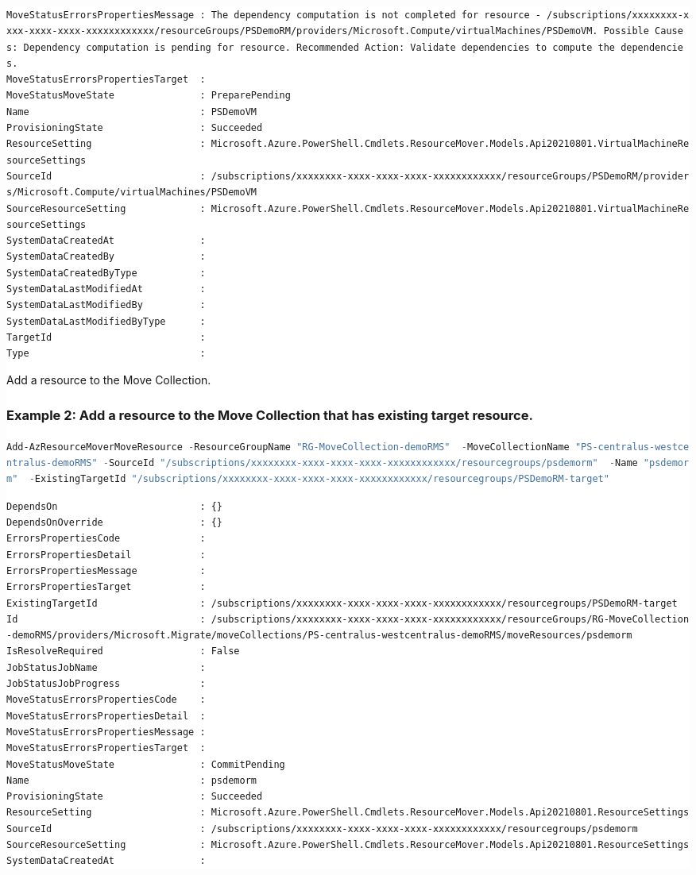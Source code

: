 ```output
MoveStatusErrorsPropertiesMessage : The dependency computation is not completed for resource - /subscriptions/xxxxxxxx-xxxx-xxxx-xxxx-xxxxxxxxxxxx/resourceGroups/PSDemoRM/providers/Microsoft.Compute/virtualMachines/PSDemoVM. Possible Causes: Dependency computation is pending for resource. Recommended Action: Validate dependencies to compute the dependencies.
MoveStatusErrorsPropertiesTarget  : 
MoveStatusMoveState               : PreparePending
Name                              : PSDemoVM
ProvisioningState                 : Succeeded
ResourceSetting                   : Microsoft.Azure.PowerShell.Cmdlets.ResourceMover.Models.Api20210801.VirtualMachineResourceSettings
SourceId                          : /subscriptions/xxxxxxxx-xxxx-xxxx-xxxx-xxxxxxxxxxxx/resourceGroups/PSDemoRM/providers/Microsoft.Compute/virtualMachines/PSDemoVM
SourceResourceSetting             : Microsoft.Azure.PowerShell.Cmdlets.ResourceMover.Models.Api20210801.VirtualMachineResourceSettings
SystemDataCreatedAt               :
SystemDataCreatedBy               :
SystemDataCreatedByType           :
SystemDataLastModifiedAt          :
SystemDataLastModifiedBy          :
SystemDataLastModifiedByType      :
TargetId                          : 
Type                              : 
```

Add a resource to the Move Collection.

### Example 2: Add a resource to the Move Collection that has existing target resource.
```powershell
Add-AzResourceMoverMoveResource -ResourceGroupName "RG-MoveCollection-demoRMS"  -MoveCollectionName "PS-centralus-westcentralus-demoRMS" -SourceId "/subscriptions/xxxxxxxx-xxxx-xxxx-xxxx-xxxxxxxxxxxx/resourcegroups/psdemorm"  -Name "psdemorm"  -ExistingTargetId "/subscriptions/xxxxxxxx-xxxx-xxxx-xxxx-xxxxxxxxxxxx/resourcegroups/PSDemoRM-target"
```

```output
DependsOn                         : {}
DependsOnOverride                 : {}
ErrorsPropertiesCode              : 
ErrorsPropertiesDetail            : 
ErrorsPropertiesMessage           : 
ErrorsPropertiesTarget            : 
ExistingTargetId                  : /subscriptions/xxxxxxxx-xxxx-xxxx-xxxx-xxxxxxxxxxxx/resourcegroups/PSDemoRM-target
Id                                : /subscriptions/xxxxxxxx-xxxx-xxxx-xxxx-xxxxxxxxxxxx/resourceGroups/RG-MoveCollection-demoRMS/providers/Microsoft.Migrate/moveCollections/PS-centralus-westcentralus-demoRMS/moveResources/psdemorm
IsResolveRequired                 : False
JobStatusJobName                  : 
JobStatusJobProgress              : 
MoveStatusErrorsPropertiesCode    : 
MoveStatusErrorsPropertiesDetail  : 
MoveStatusErrorsPropertiesMessage : 
MoveStatusErrorsPropertiesTarget  : 
MoveStatusMoveState               : CommitPending
Name                              : psdemorm
ProvisioningState                 : Succeeded
ResourceSetting                   : Microsoft.Azure.PowerShell.Cmdlets.ResourceMover.Models.Api20210801.ResourceSettings
SourceId                          : /subscriptions/xxxxxxxx-xxxx-xxxx-xxxx-xxxxxxxxxxxx/resourcegroups/psdemorm
SourceResourceSetting             : Microsoft.Azure.PowerShell.Cmdlets.ResourceMover.Models.Api20210801.ResourceSettings
SystemDataCreatedAt               :
```